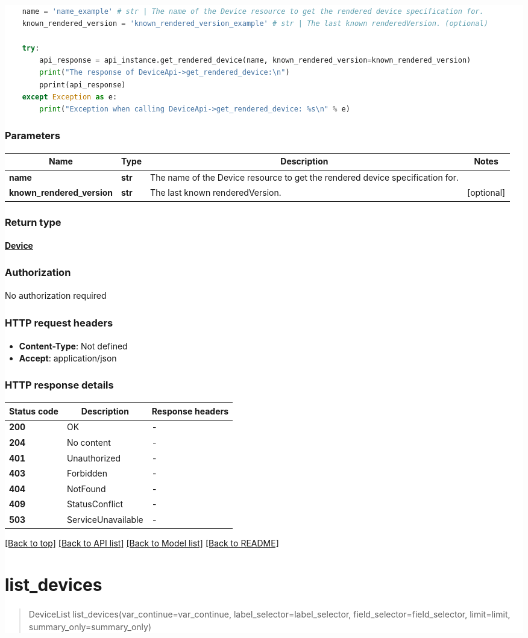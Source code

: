 ```python
    name = 'name_example' # str | The name of the Device resource to get the rendered device specification for.
    known_rendered_version = 'known_rendered_version_example' # str | The last known renderedVersion. (optional)

    try:
        api_response = api_instance.get_rendered_device(name, known_rendered_version=known_rendered_version)
        print("The response of DeviceApi->get_rendered_device:\n")
        pprint(api_response)
    except Exception as e:
        print("Exception when calling DeviceApi->get_rendered_device: %s\n" % e)
```



### Parameters


Name | Type | Description  | Notes
------------- | ------------- | ------------- | -------------
 **name** | **str**| The name of the Device resource to get the rendered device specification for. | 
 **known_rendered_version** | **str**| The last known renderedVersion. | [optional] 

### Return type

[**Device**](Device.md)

### Authorization

No authorization required

### HTTP request headers

 - **Content-Type**: Not defined
 - **Accept**: application/json

### HTTP response details

| Status code | Description | Response headers |
|-------------|-------------|------------------|
**200** | OK |  -  |
**204** | No content |  -  |
**401** | Unauthorized |  -  |
**403** | Forbidden |  -  |
**404** | NotFound |  -  |
**409** | StatusConflict |  -  |
**503** | ServiceUnavailable |  -  |

[[Back to top]](#) [[Back to API list]](../README.md#documentation-for-api-endpoints) [[Back to Model list]](../README.md#documentation-for-models) [[Back to README]](../README.md)

# **list_devices**
> DeviceList list_devices(var_continue=var_continue, label_selector=label_selector, field_selector=field_selector, limit=limit, summary_only=summary_only)
